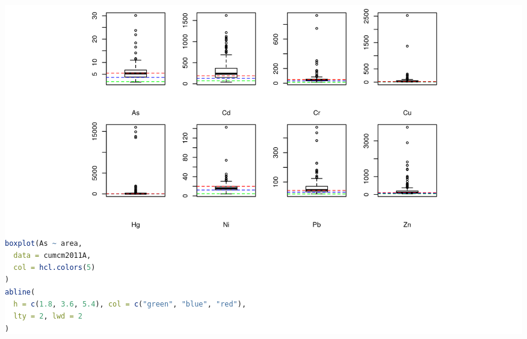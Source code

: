 <img src="dv-plot_files/figure-html/unnamed-chunk-66-1.png" width="70%" style="display: block; margin: auto;" />


```r
boxplot(As ~ area,
  data = cumcm2011A,
  col = hcl.colors(5)
)
abline(
  h = c(1.8, 3.6, 5.4), col = c("green", "blue", "red"),
  lty = 2, lwd = 2
)
```
